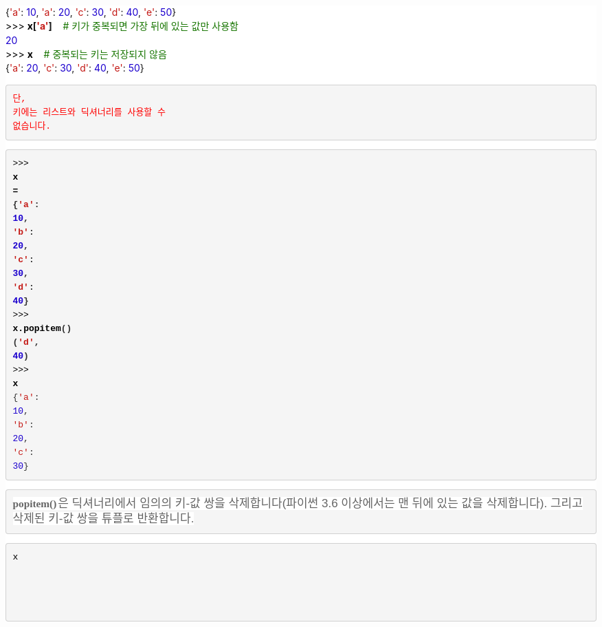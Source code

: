 <span class="p">{</span><span class="s1" style="color: #c41a16;">'a'</span><span class="p">:</span> <span class="mi" style="color: #1c01ce;">10</span><span class="p">,</span> <span class="s1" style="color: #c41a16;">'a'</span><span class="p">:</span> <span class="mi" style="color: #1c01ce;">20</span><span class="p">,</span> <span class="s1" style="color: #c41a16;">'c'</span><span class="p">:</span> <span class="mi" style="color: #1c01ce;">30</span><span class="p">,</span> <span class="s1" style="color: #c41a16;">'d'</span><span class="p">:</span> <span class="mi" style="color: #1c01ce;">40</span><span class="p">,</span> <span class="s1" style="color: #c41a16;">'e'</span><span class="p">:</span> <span class="mi" style="color: #1c01ce;">50</span><span class="p">}</span><br /><span class="o" style="color: black;">&gt;&gt;&gt;</span> <b><span class="n" style="color: black;">x</span><span class="p">[</span><span class="s1" style="color: #c41a16;">'a'</span><span class="p">]</span></b></b>&nbsp;&nbsp;&nbsp; <span class="c1" style="color: #177500;"># 키가 중복되면 가장 뒤에 있는 값만 사용함</span><br /><span class="mi" style="color: #1c01ce;">20</span><br /><span class="o" style="color: black;">&gt;&gt;&gt;</span> <b><span class="n" style="color: black;">x</span></b>&nbsp;&nbsp;&nbsp; <span class="c1" style="color: #177500;"># 중복되는 키는 저장되지 않음</span><br /><span class="p">{</span><span class="s1" style="color: #c41a16;">'a'</span><span class="p">:</span> <span class="mi" style="color: #1c01ce;">20</span><span class="p">,</span> <span class="s1" style="color: #c41a16;">'c'</span><span class="p">:</span> <span class="mi" style="color: #1c01ce;">30</span><span class="p">,</span> <span class="s1" style="color: #c41a16;">'d'</span><span class="p">:</span> <span class="mi" style="color: #1c01ce;">40</span><span class="p">,</span> <span class="s1" style="color: #c41a16;">'e'</span><span class="p">:</span> <span class="mi" style="color: #1c01ce;">50</span><span class="p">}</span></pre><pre id="yui_3_17_2_1_1520007218447_30" style="background-color: whitesmoke; border-radius: 4px; border: 1px solid rgba(0, 0, 0, 0.15); font-family: Monaco, Menlo, Consolas, &quot;Courier New&quot;, monospace; font-size: 13px; line-height: 20px; margin-bottom: 10px; padding: 9.5px; white-space: pre-wrap; word-break: break-all; word-wrap: break-word;"><span class="p"><span style="color: red;">단, 키에는 리스트와 딕셔너리를 사용할 수 없습니다.</span></span></pre><pre id="yui_3_17_2_1_1520007379477_36" style="background-color: whitesmoke; border-radius: 4px; border: 1px solid rgba(0, 0, 0, 0.15); color: #333333; font-family: Monaco, Menlo, Consolas, &quot;Courier New&quot;, monospace; font-size: 13px; line-height: 20px; margin-bottom: 10px; padding: 9.5px; white-space: pre-wrap; word-break: break-all; word-wrap: break-word;"><span class="o" style="color: black;">&gt;&gt;&gt;</span><b> <span class="n" style="color: black;">x</span> <span class="o" style="color: black;">=</span> <span class="p">{</span><span class="s1" style="color: #c41a16;">'a'</span><span class="p">:</span> <span class="mi" style="color: #1c01ce;">10</span><span class="p">,</span> <span class="s1" style="color: #c41a16;">'b'</span><span class="p">:</span> <span class="mi" style="color: #1c01ce;">20</span><span class="p">,</span> <span class="s1" style="color: #c41a16;">'c'</span><span class="p">:</span> <span class="mi" style="color: #1c01ce;">30</span><span class="p">,</span> <span class="s1" style="color: #c41a16;">'d'</span><span class="p">:</span> <span class="mi" style="color: #1c01ce;">40</span><span class="p">}</span></b><br /><span class="o" style="color: black;">&gt;&gt;&gt;</span> <b><span class="n" style="color: black;">x</span><span class="o" style="color: black;">.</span><span class="n" style="color: black;">popitem</span><span class="p">()</span><br /><span class="p">(</span><span class="s1" style="color: #c41a16;">'d'</span><span class="p">,</span> <span class="mi" style="color: #1c01ce;">40</span><span class="p">)</span></b><br /><span class="o" style="color: black;">&gt;&gt;&gt;</span><b> <span class="n" style="color: black;">x</span></b><br /><span class="p">{</span><span class="s1" style="color: #c41a16;">'a'</span><span class="p">:</span> <span class="mi" style="color: #1c01ce;">10</span><span class="p">,</span> <span class="s1" style="color: #c41a16;">'b'</span><span class="p">:</span> <span class="mi" style="color: #1c01ce;">20</span><span class="p">,</span> <span class="s1" style="color: #c41a16;">'c'</span><span class="p">:</span> <span class="mi" style="color: #1c01ce;">30</span><span class="p">}</span></pre><pre id="yui_3_17_2_1_1520007379477_36" style="background-color: whitesmoke; border-radius: 4px; border: 1px solid rgba(0, 0, 0, 0.15); color: #333333; font-family: Monaco, Menlo, Consolas, &quot;Courier New&quot;, monospace; font-size: 13px; line-height: 20px; margin-bottom: 10px; padding: 9.5px; white-space: pre-wrap; word-break: break-all; word-wrap: break-word;"><span class="p"><b style="background-color: white; color: #656565; font-family: Arial, Helvetica, sans-serif; font-size: 17px; white-space: normal;"><span class="cdio-codei" style="font-family: &quot;n_code&quot;; font-size: 15.3px; margin-right: 2px;">popitem()</span></b><span style="background-color: white; color: #656565; font-family: &quot;arial&quot; , &quot;helvetica&quot; , sans-serif; font-size: 17px; white-space: normal;">은 딕셔너리에서 임의의 키-값 쌍을 삭제합니다(파이썬 3.6 이상에서는 맨 뒤에 있는 값을 삭제합니다). 그리고 삭제된 키-값 쌍을 튜플로 반환합니다.</span></span></pre><pre id="yui_3_17_2_1_1520007482367_30" style="background-color: whitesmoke; border-radius: 4px; border: 1px solid rgba(0, 0, 0, 0.15); color: #333333; font-family: Monaco, Menlo, Consolas, &quot;Courier New&quot;, monospace; font-size: 13px; line-height: 20px; margin-bottom: 10px; padding: 9.5px; white-space: pre-wrap; word-break: break-all; word-wrap: break-word;"><span class="n" style="color: black;">x</span>